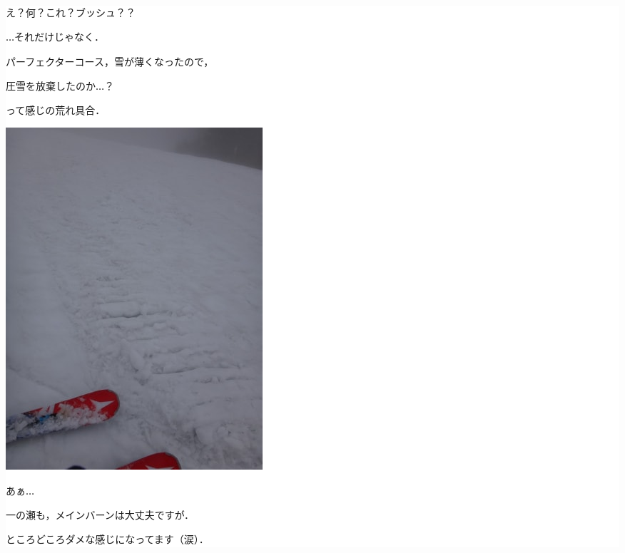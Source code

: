 


え？何？これ？ブッシュ？？





…それだけじゃなく．


パーフェクターコース，雪が薄くなったので，


圧雪を放棄したのか…？


って感じの荒れ具合．




![bf9ab349682d6fa952d98e1e07a89d1b.jpg](images/bf9ab349682d6fa952d98e1e07a89d1b.jpg)




あぁ…


一の瀬も，メインバーンは大丈夫ですが．


ところどころダメな感じになってます（涙）．



